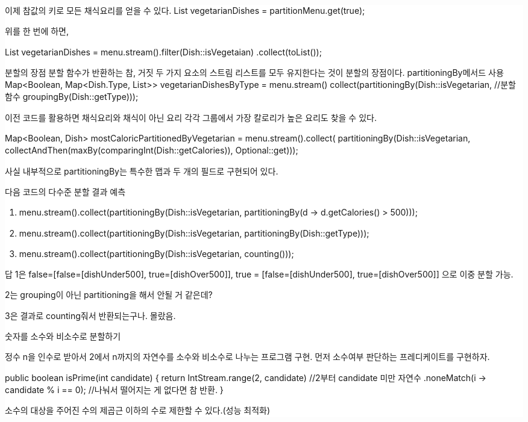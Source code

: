 이제 참값의 키로 모든 채식요리를 얻을 수 있다.
List<Dish> vegetarianDishes = partitionMenu.get(true);

위를 한 번에 하면,

List<Dish> vegetarianDishes = menu.stream().filter(Dish::isVegetaian)
	.collect(toList());


분할의 장점
분할 함수가 반환하는 참, 거짓 두 가지 요소의 스트림 리스트를 모두 유지한다는 것이 분할의 장점이다.
partitioningBy메서드 사용
Map<Boolean, Map<Dish.Type, List<Dish>>> vegetarianDishesByType =
	menu.stream()
	collect(partitioningBy(Dish::isVegetarian,  //분할 함수
		groupingBy(Dish::getType)));

	
이전 코드를 활용하면 채식요리와 채식이 아닌 요리 각각 그룹에서 가장 칼로리가 높은 요리도 찾을 수 있다.

Map<Boolean, Dish> mostCaloricPartitionedByVegetarian = 
	menu.stream().collect(
		partitioningBy(Dish::isVegetarian,
			collectAndThen(maxBy(comparingInt(Dish::getCalories)),
			Optional::get)));

사실 내부적으로 partitioningBy는 특수한 맵과 두 개의 필드로 구현되어 있다.

다음 코드의 다수준 분할 결과 예측

1. menu.stream().collect(partitioningBy(Dish::isVegetarian,
			partitioningBy(d -> d.getCalories() > 500)));

2. menu.stream().collect(partitioningBy(Dish::isVegetarian,
			partitioningBy(Dish::getType)));

3. menu.stream().collect(partitioningBy(Dish::isVegetarian,
			counting()));

답
1은 false=[false=[dishUnder500], true=[dishOver500]], true = [false=[dishUnder500], true=[dishOver500]]
으로 이중 분할 가능.

2는 grouping이 아닌 partitioning을 해서 안될 거 같은데?

3은 결과로 counting줘서 반환되는구나. 몰랐음.


숫자를 소수와 비소수로 분할하기

정수 n을 인수로 받아서 2에서 n까지의 자연수를 소수와 비소수로 나누는 프로그램 구현.
먼저 소수여부 판단하는 프레디케이트를 구현하자.

public boolean isPrime(int candidate) {
	return IntStream.range(2, candidate)	//2부터 candidate 미만 자연수
		.noneMatch(i -> candidate % i == 0); //나눠서 떨어지는 게 없다면 참 반환.
}

소수의 대상을 주어진 수의 제곱근 이하의 수로 제한할 수 있다.(성능 최적화)

